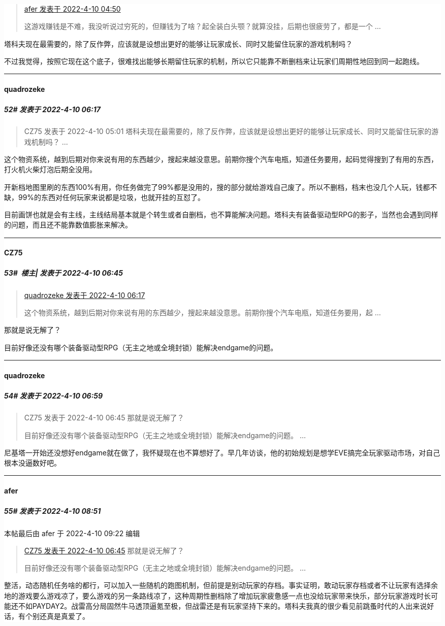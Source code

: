 <blockquote><a href="httphttps://bbs.saraba1st.com/2b/forum.php?mod=redirect&amp;goto=findpost&amp;pid=55385451&amp;ptid=2063076" target="_blank">afer 发表于 2022-4-10 04:50</a>

这游戏赚钱是不难，我没听说过穷死的，但赚钱为了啥？起全装白头颚？就算没挂，后期也很疲劳了，都是一个 ...</blockquote>
塔科夫现在最需要的，除了反作弊，应该就是设想出更好的能够让玩家成长、同时又能留住玩家的游戏机制吗？

不过我觉得，按照它现在这个底子，很难找出能够长期留住玩家的机制，所以它只能靠不断删档来让玩家们周期性地回到同一起跑线。

*****

####  quadrozeke  
##### 52#       发表于 2022-4-10 06:17

<blockquote>CZ75 发表于 2022-4-10 05:01
塔科夫现在最需要的，除了反作弊，应该就是设想出更好的能够让玩家成长、同时又能留住玩家的游戏机制吗？ ...</blockquote>
这个物资系统，越到后期对你来说有用的东西越少，搜起来越没意思。前期你搜个汽车电瓶，知道任务要用，起码觉得搜到了有用的东西，打火机火柴灯泡后期全没用。

开新档地图里刷的东西100%有用，你任务做完了99%都是没用的，搜的部分就给游戏自己废了。所以不删档，档末也没几个人玩，钱都不缺，99%的东西对任何玩家来说都是垃圾，也就开挂的互怼了。

目前画饼也就是会有主线，主线结局基本就是个转生或者自删档，也不算能解决问题。塔科夫有装备驱动型RPG的影子，当然也会遇到同样的问题，而且还不能靠数值膨胀来解决。

*****

####  CZ75  
##### 53#         楼主| 发表于 2022-4-10 06:45

<blockquote><a href="httphttps://bbs.saraba1st.com/2b/forum.php?mod=redirect&amp;goto=findpost&amp;pid=55385562&amp;ptid=2063076" target="_blank">quadrozeke 发表于 2022-4-10 06:17</a>

这个物资系统，越到后期对你来说有用的东西越少，搜起来越没意思。前期你搜个汽车电瓶，知道任务要用，起 ...</blockquote>
那就是说无解了？

目前好像还没有哪个装备驱动型RPG（无主之地或全境封锁）能解决endgame的问题。

*****

####  quadrozeke  
##### 54#       发表于 2022-4-10 06:59

<blockquote>CZ75 发表于 2022-4-10 06:45
那就是说无解了？

目前好像还没有哪个装备驱动型RPG（无主之地或全境封锁）能解决endgame的问题。 ...</blockquote>
尼基塔一开始还没想好endgame就在做了，我怀疑现在也不算想好了。早几年访谈，他的初始规划是想学EVE搞完全玩家驱动市场，对自己根本没逼数好吧。

*****

####  afer  
##### 55#       发表于 2022-4-10 08:51

 本帖最后由 afer 于 2022-4-10 09:22 编辑 
<blockquote><a href="httphttps://bbs.saraba1st.com/2b/forum.php?mod=redirect&amp;goto=findpost&amp;pid=55385603&amp;ptid=2063076" target="_blank">CZ75 发表于 2022-4-10 06:45</a>
那就是说无解了？

目前好像还没有哪个装备驱动型RPG（无主之地或全境封锁）能解决endgame的问题。 ...</blockquote>
整活，动态随机任务啥的都行，可以加入一些随机的跑图机制，但前提是别动玩家的存档。事实证明，敢动玩家存档或者不让玩家有选择余地的游戏要么游戏凉了，要么游戏的另一条路线凉了，这种周期性删档除了增加玩家疲惫感一点也没给玩家带来快乐，部分玩家游戏时长可能还不如PAYDAY2。战雷高分局固然牛马透顶逼氪至极，但战雷还是有玩家坚持下来的。塔科夫我真的很少看见前跳蚤时代的人出来说好话，有个别还真是真爱了。
